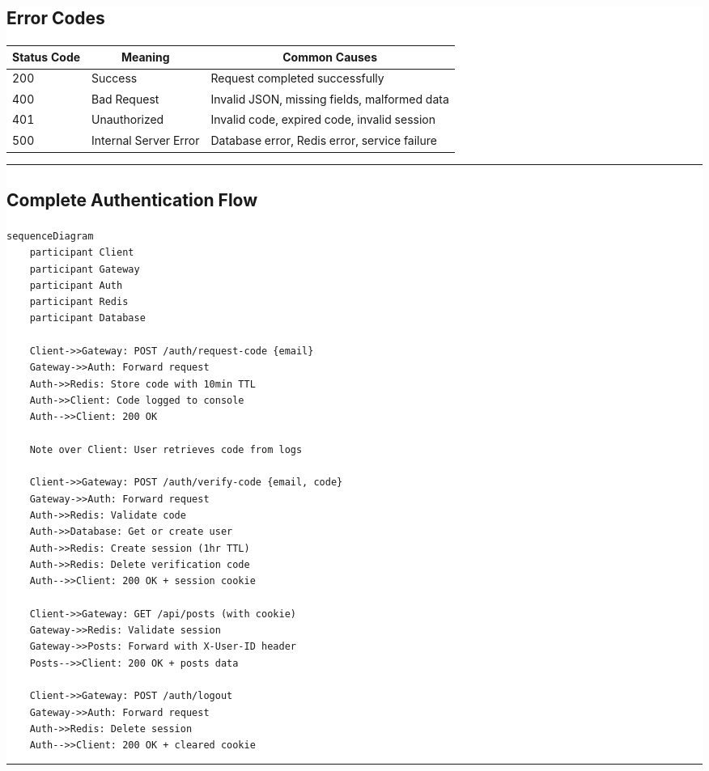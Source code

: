
## Error Codes

| Status Code | Meaning | Common Causes |
|-------------|---------|---------------|
| 200 | Success | Request completed successfully |
| 400 | Bad Request | Invalid JSON, missing fields, malformed data |
| 401 | Unauthorized | Invalid code, expired code, invalid session |
| 500 | Internal Server Error | Database error, Redis error, service failure |

---

## Complete Authentication Flow

```mermaid
sequenceDiagram
    participant Client
    participant Gateway
    participant Auth
    participant Redis
    participant Database

    Client->>Gateway: POST /auth/request-code {email}
    Gateway->>Auth: Forward request
    Auth->>Redis: Store code with 10min TTL
    Auth->>Client: Code logged to console
    Auth-->>Client: 200 OK

    Note over Client: User retrieves code from logs

    Client->>Gateway: POST /auth/verify-code {email, code}
    Gateway->>Auth: Forward request
    Auth->>Redis: Validate code
    Auth->>Database: Get or create user
    Auth->>Redis: Create session (1hr TTL)
    Auth->>Redis: Delete verification code
    Auth-->>Client: 200 OK + session cookie

    Client->>Gateway: GET /api/posts (with cookie)
    Gateway->>Redis: Validate session
    Gateway->>Posts: Forward with X-User-ID header
    Posts-->>Client: 200 OK + posts data

    Client->>Gateway: POST /auth/logout
    Gateway->>Auth: Forward request
    Auth->>Redis: Delete session
    Auth-->>Client: 200 OK + cleared cookie
```

---